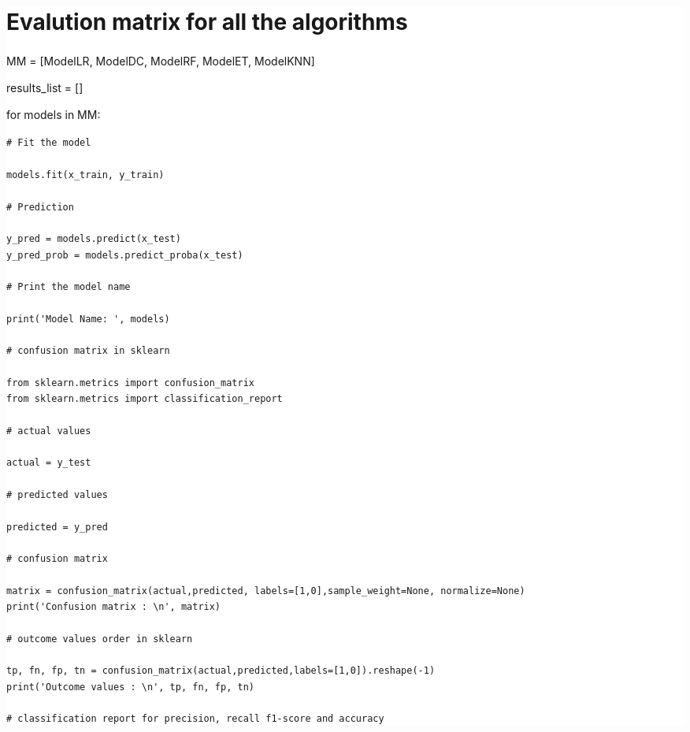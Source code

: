 # Evalution matrix for all the algorithms

MM = [ModelLR, ModelDC, ModelRF, ModelET, ModelKNN]

results_list = []

for models in MM:
    
    # Fit the model
    
    models.fit(x_train, y_train)
    
    # Prediction
    
    y_pred = models.predict(x_test)
    y_pred_prob = models.predict_proba(x_test)
    
    # Print the model name
    
    print('Model Name: ', models)
    
    # confusion matrix in sklearn

    from sklearn.metrics import confusion_matrix
    from sklearn.metrics import classification_report

    # actual values

    actual = y_test

    # predicted values

    predicted = y_pred

    # confusion matrix

    matrix = confusion_matrix(actual,predicted, labels=[1,0],sample_weight=None, normalize=None)
    print('Confusion matrix : \n', matrix)

    # outcome values order in sklearn

    tp, fn, fp, tn = confusion_matrix(actual,predicted,labels=[1,0]).reshape(-1)
    print('Outcome values : \n', tp, fn, fp, tn)

    # classification report for precision, recall f1-score and accuracy

